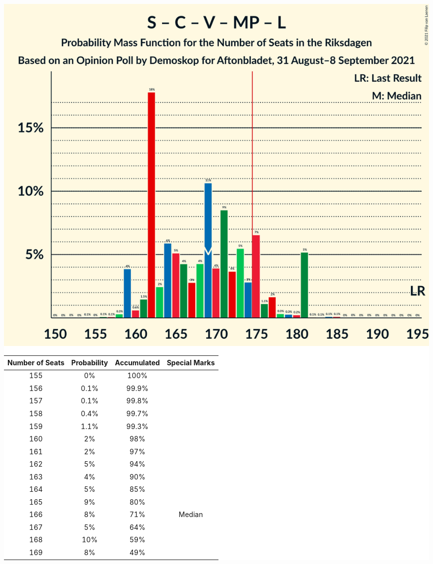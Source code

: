 ![Graph with seats probability mass function not yet produced](2021-09-08-Demoskop-coalitions-seats-pmf-s–c–v–mp–l.png "Seats Probability Mass Function")

| Number of Seats | Probability | Accumulated | Special Marks |
|:---------------:|:-----------:|:-----------:|:-------------:|
| 155 | 0% | 100% |  |
| 156 | 0.1% | 99.9% |  |
| 157 | 0.1% | 99.8% |  |
| 158 | 0.4% | 99.7% |  |
| 159 | 1.1% | 99.3% |  |
| 160 | 2% | 98% |  |
| 161 | 2% | 97% |  |
| 162 | 5% | 94% |  |
| 163 | 4% | 90% |  |
| 164 | 5% | 85% |  |
| 165 | 9% | 80% |  |
| 166 | 8% | 71% | Median |
| 167 | 5% | 64% |  |
| 168 | 10% | 59% |  |
| 169 | 8% | 49% |  |